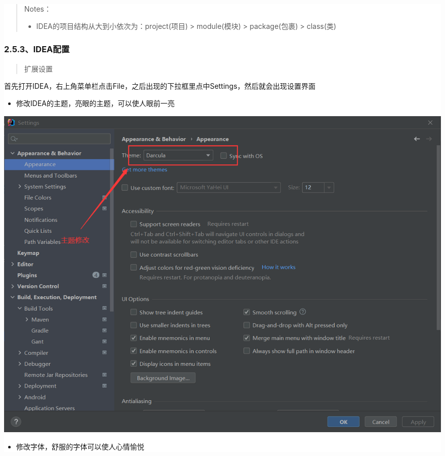 

> Notes：
>
> - IDEA的项目结构从大到小依次为：project(项目) > module(模块) > package(包裹) > class(类)



### 2.5.3、IDEA配置

> 扩展设置

首先打开IDEA，右上角菜单栏点击File，之后出现的下拉框里点中Settings，然后就会出现设置界面

 

- 修改IDEA的主题，亮眼的主题，可以使人眼前一亮

![IDEA配置01](图片/IDEA配置01.png)

- 修改字体，舒服的字体可以使人心情愉悦
